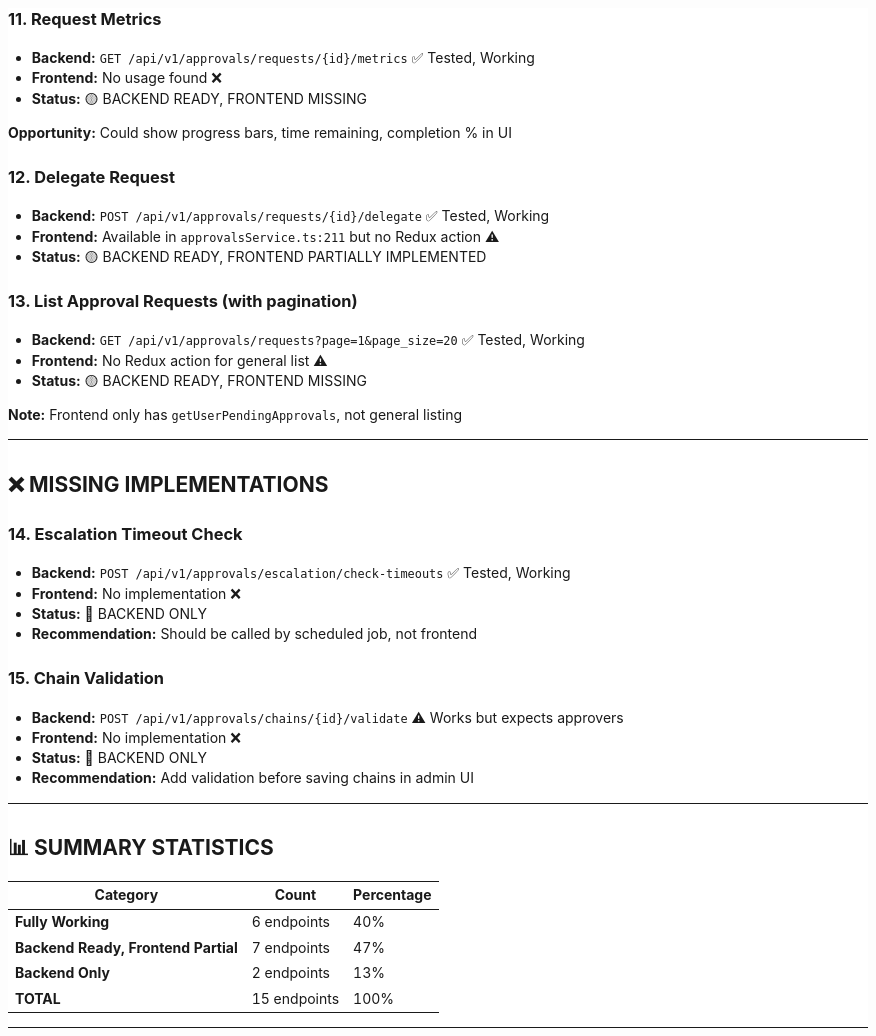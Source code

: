 ### 11. **Request Metrics**
- **Backend:** `GET /api/v1/approvals/requests/{id}/metrics` ✅ Tested, Working
- **Frontend:** No usage found ❌
- **Status:** 🟡 BACKEND READY, FRONTEND MISSING

**Opportunity:** Could show progress bars, time remaining, completion % in UI

### 12. **Delegate Request**
- **Backend:** `POST /api/v1/approvals/requests/{id}/delegate` ✅ Tested, Working
- **Frontend:** Available in `approvalsService.ts:211` but no Redux action ⚠️
- **Status:** 🟡 BACKEND READY, FRONTEND PARTIALLY IMPLEMENTED

### 13. **List Approval Requests (with pagination)**
- **Backend:** `GET /api/v1/approvals/requests?page=1&page_size=20` ✅ Tested, Working
- **Frontend:** No Redux action for general list ⚠️
- **Status:** 🟡 BACKEND READY, FRONTEND MISSING

**Note:** Frontend only has `getUserPendingApprovals`, not general listing

---

## ❌ MISSING IMPLEMENTATIONS

### 14. **Escalation Timeout Check**
- **Backend:** `POST /api/v1/approvals/escalation/check-timeouts` ✅ Tested, Working
- **Frontend:** No implementation ❌
- **Status:** 🔴 BACKEND ONLY
- **Recommendation:** Should be called by scheduled job, not frontend

### 15. **Chain Validation**
- **Backend:** `POST /api/v1/approvals/chains/{id}/validate` ⚠️ Works but expects approvers
- **Frontend:** No implementation ❌
- **Status:** 🔴 BACKEND ONLY
- **Recommendation:** Add validation before saving chains in admin UI

---

## 📊 SUMMARY STATISTICS

| Category | Count | Percentage |
|----------|-------|------------|
| **Fully Working** | 6 endpoints | 40% |
| **Backend Ready, Frontend Partial** | 7 endpoints | 47% |
| **Backend Only** | 2 endpoints | 13% |
| **TOTAL** | 15 endpoints | 100% |

---

